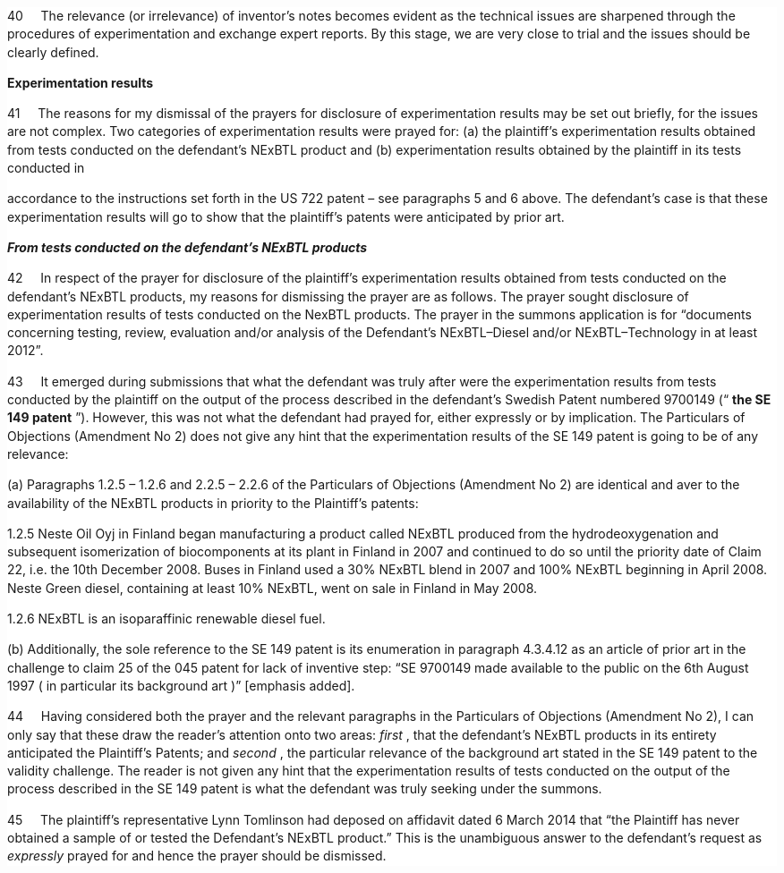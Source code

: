 40     The relevance (or irrelevance) of inventor’s notes becomes evident as the technical issues are sharpened through the procedures of experimentation and exchange expert reports. By this stage, we are very close to trial and the issues should be clearly defined. 

**Experimentation results** 

41     The reasons for my dismissal of the prayers for disclosure of experimentation results may be set out briefly, for the issues are not complex. Two categories of experimentation results were prayed for: (a) the plaintiff’s experimentation results obtained from tests conducted on the defendant’s NExBTL product and (b) experimentation results obtained by the plaintiff in its tests conducted in 


accordance to the instructions set forth in the US 722 patent – see paragraphs 5 and 6 above. The defendant’s case is that these experimentation results will go to show that the plaintiff’s patents were anticipated by prior art. 

**_From tests conducted on the defendant’s NExBTL products_** 

42     In respect of the prayer for disclosure of the plaintiff’s experimentation results obtained from tests conducted on the defendant’s NExBTL products, my reasons for dismissing the prayer are as follows. The prayer sought disclosure of experimentation results of tests conducted on the NexBTL products. The prayer in the summons application is for “documents concerning testing, review, evaluation and/or analysis of the Defendant’s NExBTL–Diesel and/or NExBTL–Technology in at least 2012”. 

43     It emerged during submissions that what the defendant was truly after were the experimentation results from tests conducted by the plaintiff on the output of the process described in the defendant’s Swedish Patent numbered 9700149 (“ **the SE 149 patent** ”). However, this was not what the defendant had prayed for, either expressly or by implication. The Particulars of Objections (Amendment No 2) does not give any hint that the experimentation results of the SE 149 patent is going to be of any relevance: 

 (a) Paragraphs 1.2.5 – 1.2.6 and 2.2.5 – 2.2.6 of the Particulars of Objections (Amendment No 2) are identical and aver to the availability of the NExBTL products in priority to the Plaintiff’s patents: 

 1.2.5 Neste Oil Oyj in Finland began manufacturing a product called NExBTL produced from the hydrodeoxygenation and subsequent isomerization of biocomponents at its plant in Finland in 2007 and continued to do so until the priority date of Claim 22, i.e. the 10th December 2008. Buses in Finland used a 30% NExBTL blend in 2007 and 100% NExBTL beginning in April 2008. Neste Green diesel, containing at least 10% NExBTL, went on sale in Finland in May 2008. 

 1.2.6 NExBTL is an isoparaffinic renewable diesel fuel. 

 (b) Additionally, the sole reference to the SE 149 patent is its enumeration in paragraph 4.3.4.12 as an article of prior art in the challenge to claim 25 of the 045 patent for lack of inventive step: “SE 9700149 made available to the public on the 6th August 1997 ( in particular its background art )” [emphasis added]. 

44     Having considered both the prayer and the relevant paragraphs in the Particulars of Objections (Amendment No 2), I can only say that these draw the reader’s attention onto two areas: _first_ , that the defendant’s NExBTL products in its entirety anticipated the Plaintiff’s Patents; and _second_ , the particular relevance of the background art stated in the SE 149 patent to the validity challenge. The reader is not given any hint that the experimentation results of tests conducted on the output of the process described in the SE 149 patent is what the defendant was truly seeking under the summons. 

45     The plaintiff’s representative Lynn Tomlinson had deposed on affidavit dated 6 March 2014 that “the Plaintiff has never obtained a sample of or tested the Defendant’s NExBTL product.” This is the unambiguous answer to the defendant’s request as _expressly_ prayed for and hence the prayer should be dismissed. 
